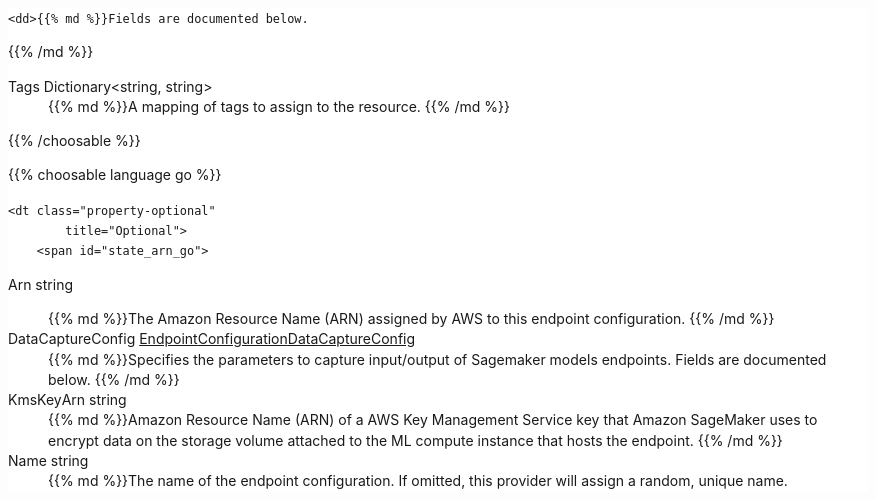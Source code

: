     <dd>{{% md %}}Fields are documented below.
{{% /md %}}</dd>
    <dt class="property-optional"
            title="Optional">
        <span id="state_tags_csharp">
<a href="#state_tags_csharp" style="color: inherit; text-decoration: inherit;">Tags</a>
</span>
        <span class="property-indicator"></span>
        <span class="property-type">Dictionary&lt;string, string&gt;</span>
    </dt>
    <dd>{{% md %}}A mapping of tags to assign to the resource.
{{% /md %}}</dd>
</dl>
{{% /choosable %}}

{{% choosable language go %}}
<dl class="resources-properties">

    <dt class="property-optional"
            title="Optional">
        <span id="state_arn_go">
<a href="#state_arn_go" style="color: inherit; text-decoration: inherit;">Arn</a>
</span>
        <span class="property-indicator"></span>
        <span class="property-type">string</span>
    </dt>
    <dd>{{% md %}}The Amazon Resource Name (ARN) assigned by AWS to this endpoint configuration.
{{% /md %}}</dd>
    <dt class="property-optional"
            title="Optional">
        <span id="state_datacaptureconfig_go">
<a href="#state_datacaptureconfig_go" style="color: inherit; text-decoration: inherit;">Data<wbr>Capture<wbr>Config</a>
</span>
        <span class="property-indicator"></span>
        <span class="property-type"><a href="#endpointconfigurationdatacaptureconfig">Endpoint<wbr>Configuration<wbr>Data<wbr>Capture<wbr>Config</a></span>
    </dt>
    <dd>{{% md %}}Specifies the parameters to capture input/output of Sagemaker models endpoints. Fields are documented below.
{{% /md %}}</dd>
    <dt class="property-optional"
            title="Optional">
        <span id="state_kmskeyarn_go">
<a href="#state_kmskeyarn_go" style="color: inherit; text-decoration: inherit;">Kms<wbr>Key<wbr>Arn</a>
</span>
        <span class="property-indicator"></span>
        <span class="property-type">string</span>
    </dt>
    <dd>{{% md %}}Amazon Resource Name (ARN) of a AWS Key Management Service key that Amazon SageMaker uses to encrypt data on the storage volume attached to the ML compute instance that hosts the endpoint.
{{% /md %}}</dd>
    <dt class="property-optional"
            title="Optional">
        <span id="state_name_go">
<a href="#state_name_go" style="color: inherit; text-decoration: inherit;">Name</a>
</span>
        <span class="property-indicator"></span>
        <span class="property-type">string</span>
    </dt>
    <dd>{{% md %}}The name of the endpoint configuration. If omitted, this provider will assign a random, unique name.